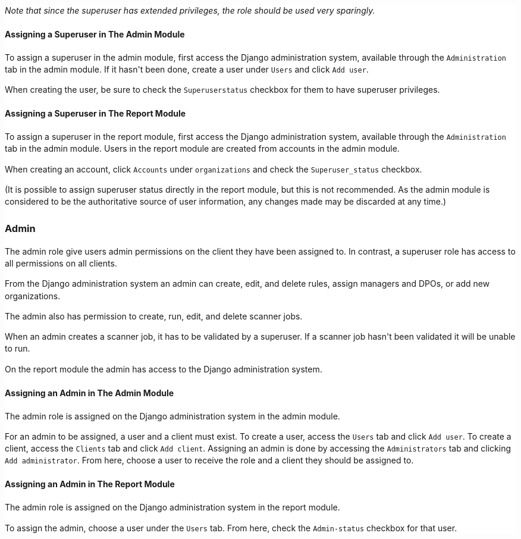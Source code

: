 *Note that since the superuser has extended privileges,
the role should be used very sparingly.*

#### Assigning a Superuser in The Admin Module

To assign a superuser in the admin module, first access the Django
administration system,
available through the `Administration` tab in the admin module.
If it hasn't been done, create a user under `Users` and click `Add user`.

When creating the user, be sure to check the `Superuserstatus` checkbox
for them to have superuser privileges.

#### Assigning a Superuser in The Report Module

To assign a superuser in the report module, first access the Django
administration system,
available through the `Administration` tab in the admin module.
Users in the report module are created from accounts in the admin module.

When creating an account, click `Accounts` under `organizations` and
check the `Superuser_status` checkbox.

(It is possible to assign superuser status directly in the report module, but
this is not recommended. As the admin module is considered to be the
authoritative source of user information, any changes made may be discarded at
any time.)

### Admin

The admin role give users admin permissions on the client they have been assigned to.
In contrast, a superuser role has access to all permissions on all clients.

From the Django administration system an admin can create, edit, and delete
rules, assign
managers and DPOs, or add new organizations.

The admin also has permission to create, run, edit, and delete scanner jobs.

When an admin creates a scanner job, it has to be validated by a
superuser.
If a scanner job hasn't been validated it will be unable to run.

On the report module the admin has access to the Django administration system.

#### Assigning an Admin in The Admin Module

The admin role is assigned on the Django administration system in the admin module.

For an admin to be assigned, a user and a client must exist.
To create a user, access the `Users` tab and click `Add user`.
To create a client, access the `Clients` tab and click `Add client`.
Assigning an admin is done by accessing the `Administrators` tab and clicking
`Add administrator`.
From here, choose a user to receive the role and a client they should be assigned to.

#### Assigning an Admin in The Report Module

The admin role is assigned on the Django administration system in the report
module.

To assign the admin, choose a user under the `Users` tab. From here, check the
`Admin-status` checkbox for that user.
